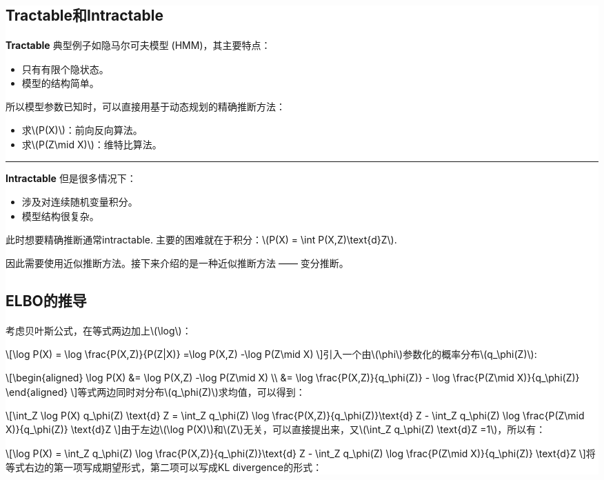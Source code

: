 
## Tractable和Intractable


**Tractable**
典型例子如隐马尔可夫模型 (HMM)，其主要特点：


* 只有有限个隐状态。
* 模型的结构简单。


所以模型参数已知时，可以直接用基于动态规划的精确推断方法：


* 求\\(P(X)\\)：前向反向算法。
* 求\\(P(Z\\mid X)\\)：维特比算法。




---


**Intractable**
但是很多情况下：


* 涉及对连续随机变量积分。
* 模型结构很复杂。


此时想要精确推断通常intractable. 主要的困难就在于积分：\\(P(X) \= \\int P(X,Z)\\text{d}Z\\).


因此需要使用近似推断方法。接下来介绍的是一种近似推断方法 —— 变分推断。


## ELBO的推导


考虑贝叶斯公式，在等式两边加上\\(\\log\\)：


\\\[\\log P(X) \= \\log \\frac{P(X,Z)}{P(Z\|X)} \=\\log P(X,Z) \-\\log P(Z\\mid X)
\\]引入一个由\\(\\phi\\)参数化的概率分布\\(q\_\\phi(Z)\\):


\\\[\\begin{aligned}
\\log P(X) \&\= \\log P(X,Z) \-\\log P(Z\\mid X) \\\\
 \&\= \\log \\frac{P(X,Z)}{q\_\\phi(Z)} \- \\log \\frac{P(Z\\mid X)}{q\_\\phi(Z)}
\\end{aligned}
\\]等式两边同时对分布\\(q\_\\phi(Z)\\)求均值，可以得到：


\\\[\\int\_Z \\log P(X) q\_\\phi(Z) \\text{d} Z \= \\int\_Z q\_\\phi(Z) \\log \\frac{P(X,Z)}{q\_\\phi(Z)}\\text{d} Z \- \\int\_Z q\_\\phi(Z) \\log \\frac{P(Z\\mid X)}{q\_\\phi(Z)} \\text{d}Z
\\]由于左边\\(\\log P(X)\\)和\\(Z\\)无关，可以直接提出来，又\\(\\int\_Z q\_\\phi(Z) \\text{d}Z \=1\\)，所以有：


\\\[\\log P(X) \= \\int\_Z q\_\\phi(Z) \\log \\frac{P(X,Z)}{q\_\\phi(Z)}\\text{d} Z \- \\int\_Z q\_\\phi(Z) \\log \\frac{P(Z\\mid X)}{q\_\\phi(Z)} \\text{d}Z
\\]将等式右边的第一项写成期望形式，第二项可以写成KL divergence的形式：
